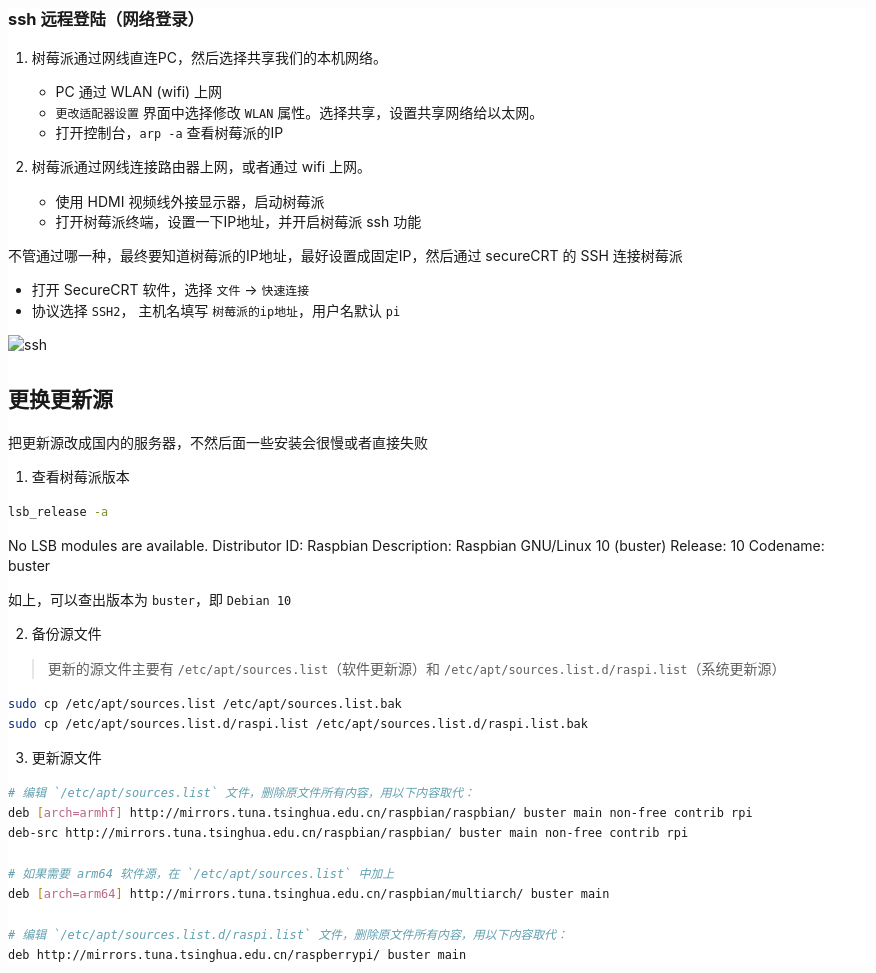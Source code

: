 ### ssh 远程登陆（网络登录）

1. 树莓派通过网线直连PC，然后选择共享我们的本机网络。
   * PC 通过 WLAN (wifi) 上网
   * `更改适配器设置` 界面中选择修改 `WLAN` 属性。选择共享，设置共享网络给以太网。
   * 打开控制台，`arp -a` 查看树莓派的IP

2. 树莓派通过网线连接路由器上网，或者通过 wifi 上网。
   *  使用 HDMI 视频线外接显示器，启动树莓派
   *  打开树莓派终端，设置一下IP地址，并开启树莓派 ssh 功能

不管通过哪一种，最终要知道树莓派的IP地址，最好设置成固定IP，然后通过 secureCRT 的 SSH 连接树莓派

* 打开 SecureCRT 软件，选择 `文件` -> `快速连接`
* 协议选择 `SSH2`， 主机名填写 `树莓派的ip地址`，用户名默认 `pi`
  
![ssh](https://cdn.staticaly.com/gh/foreverRuns/image-hosting@main/blog/ssh.2chki6i9gghs.png)  


## 更换更新源

把更新源改成国内的服务器，不然后面一些安装会很慢或者直接失败

1. 查看树莓派版本

```sh
lsb_release -a
```

No LSB modules are available.
Distributor ID: Raspbian
Description:    Raspbian GNU/Linux 10 (buster)
Release:        10
Codename:       buster

如上，可以查出版本为 `buster`，即 `Debian 10`

2. 备份源文件

> 更新的源文件主要有 `/etc/apt/sources.list`（软件更新源）和 `/etc/apt/sources.list.d/raspi.list`（系统更新源）

```sh
sudo cp /etc/apt/sources.list /etc/apt/sources.list.bak
sudo cp /etc/apt/sources.list.d/raspi.list /etc/apt/sources.list.d/raspi.list.bak
```

3. 更新源文件

```sh
# 编辑 `/etc/apt/sources.list` 文件，删除原文件所有内容，用以下内容取代：
deb [arch=armhf] http://mirrors.tuna.tsinghua.edu.cn/raspbian/raspbian/ buster main non-free contrib rpi
deb-src http://mirrors.tuna.tsinghua.edu.cn/raspbian/raspbian/ buster main non-free contrib rpi

# 如果需要 arm64 软件源，在 `/etc/apt/sources.list` 中加上
deb [arch=arm64] http://mirrors.tuna.tsinghua.edu.cn/raspbian/multiarch/ buster main

# 编辑 `/etc/apt/sources.list.d/raspi.list` 文件，删除原文件所有内容，用以下内容取代：
deb http://mirrors.tuna.tsinghua.edu.cn/raspberrypi/ buster main
```
